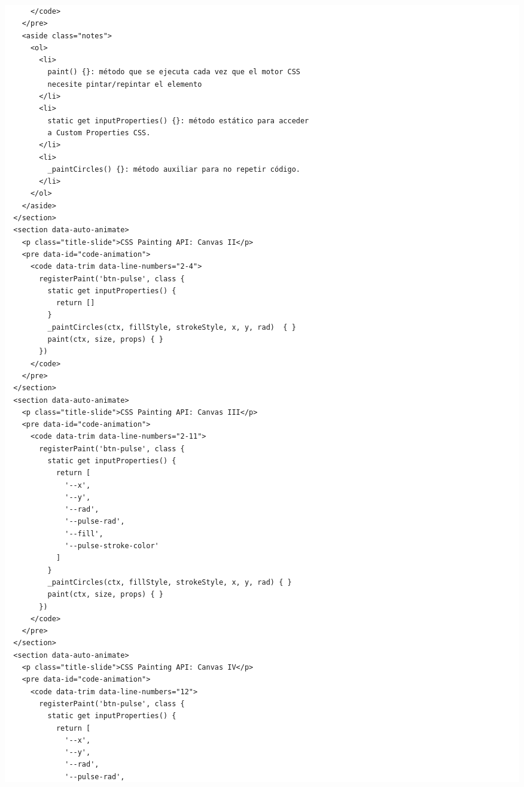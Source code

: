          </code>
        </pre>
        <aside class="notes">
          <ol>
            <li>
              paint() {}: método que se ejecuta cada vez que el motor CSS
              necesite pintar/repintar el elemento
            </li>
            <li>
              static get inputProperties() {}: método estático para acceder
              a Custom Properties CSS.
            </li>
            <li>
              _paintCircles() {}: método auxiliar para no repetir código.
            </li>
          </ol>
        </aside>
      </section>
      <section data-auto-animate>
        <p class="title-slide">CSS Painting API: Canvas II</p>
        <pre data-id="code-animation">
          <code data-trim data-line-numbers="2-4">
            registerPaint('btn-pulse', class {
              static get inputProperties() {
                return []
              }
              _paintCircles(ctx, fillStyle, strokeStyle, x, y, rad)  { }
              paint(ctx, size, props) { }
            })
          </code>
        </pre>
      </section>
      <section data-auto-animate>
        <p class="title-slide">CSS Painting API: Canvas III</p>
        <pre data-id="code-animation">
          <code data-trim data-line-numbers="2-11">
            registerPaint('btn-pulse', class {
              static get inputProperties() {
                return [
                  '--x',
                  '--y',
                  '--rad',
                  '--pulse-rad',
                  '--fill',
                  '--pulse-stroke-color'
                ]
              }
              _paintCircles(ctx, fillStyle, strokeStyle, x, y, rad) { }
              paint(ctx, size, props) { }
            })
          </code>
        </pre>
      </section>
      <section data-auto-animate>
        <p class="title-slide">CSS Painting API: Canvas IV</p>
        <pre data-id="code-animation">
          <code data-trim data-line-numbers="12">
            registerPaint('btn-pulse', class {
              static get inputProperties() {
                return [
                  '--x',
                  '--y',
                  '--rad',
                  '--pulse-rad',